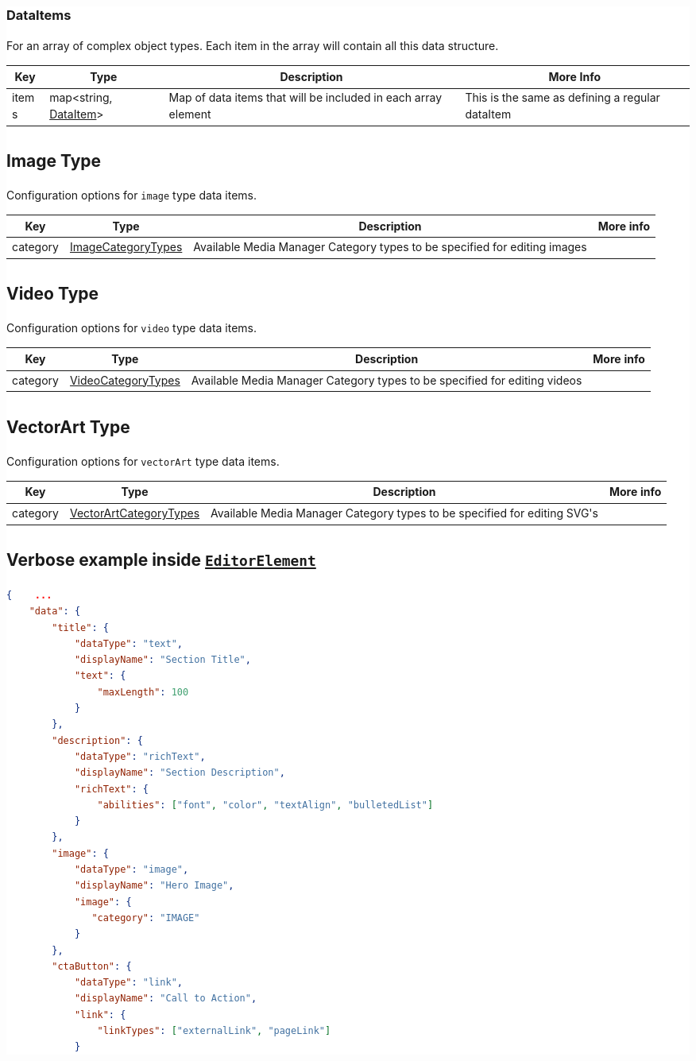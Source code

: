### DataItems
For an array of complex object types. Each item in the array will contain all this data structure.

| Key | Type | Description | More Info |
|-----|------|-------------|-----------|
| items | map<string, [DataItem](#dataitem)> | Map of data items that will be included in each array element | This is the same as defining a regular dataItem |

## Image Type
Configuration options for `image` type data items.

| Key | Type | Description | More info |
|-----|------|-------------|-----------|
| category | [ImageCategoryTypes](mediaManager.md#imagecategorytypes) | Available Media Manager Category types to be specified for editing images |  |

## Video Type
Configuration options for `video` type data items.

| Key | Type | Description | More info |
|-----|------|-------------|-----------|
| category | [VideoCategoryTypes](mediaManager.md#videocategorytypes) | Available Media Manager Category types to be specified for editing videos |  |

## VectorArt Type
Configuration options for `vectorArt` type data items.

| Key | Type | Description | More info |
|-----|------|-------------|-----------|
| category | [VectorArtCategoryTypes](mediaManager.md#vectorartcategorytypes) | Available Media Manager Category types to be specified for editing SVG's |  |

## Verbose example inside [`EditorElement`](editorElement.md)
```json
{    ...
    "data": {
        "title": {
            "dataType": "text",
            "displayName": "Section Title",
            "text": {
                "maxLength": 100
            }
        },
        "description": {
            "dataType": "richText",
            "displayName": "Section Description",
            "richText": {
                "abilities": ["font", "color", "textAlign", "bulletedList"]
            }
        },
        "image": {
            "dataType": "image",
            "displayName": "Hero Image",
            "image": {
               "category": "IMAGE"
            }
        },
        "ctaButton": {
            "dataType": "link",
            "displayName": "Call to Action",
            "link": {
                "linkTypes": ["externalLink", "pageLink"]
            }
```
